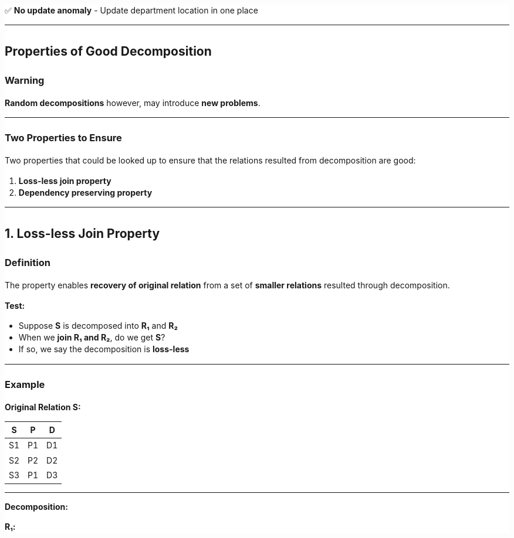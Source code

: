 ✅ **No update anomaly** - Update department location in one place

---

## Properties of Good Decomposition

### Warning

**Random decompositions** however, may introduce **new problems**.

---

### Two Properties to Ensure

Two properties that could be looked up to ensure that the relations resulted from decomposition are good:

1. **Loss-less join property**
2. **Dependency preserving property**

---

## 1. Loss-less Join Property

### Definition

The property enables **recovery of original relation** from a set of **smaller relations** resulted through decomposition.

**Test:**
- Suppose **S** is decomposed into **R₁** and **R₂**
- When we **join R₁ and R₂**, do we get **S**?
- If so, we say the decomposition is **loss-less**

---

### Example

**Original Relation S:**

| **S** | **P** | **D** |
|:---:|:---:|:---:|
| S1 | P1 | D1 |
| S2 | P2 | D2 |
| S3 | P1 | D3 |

---

**Decomposition:**

**R₁:**
